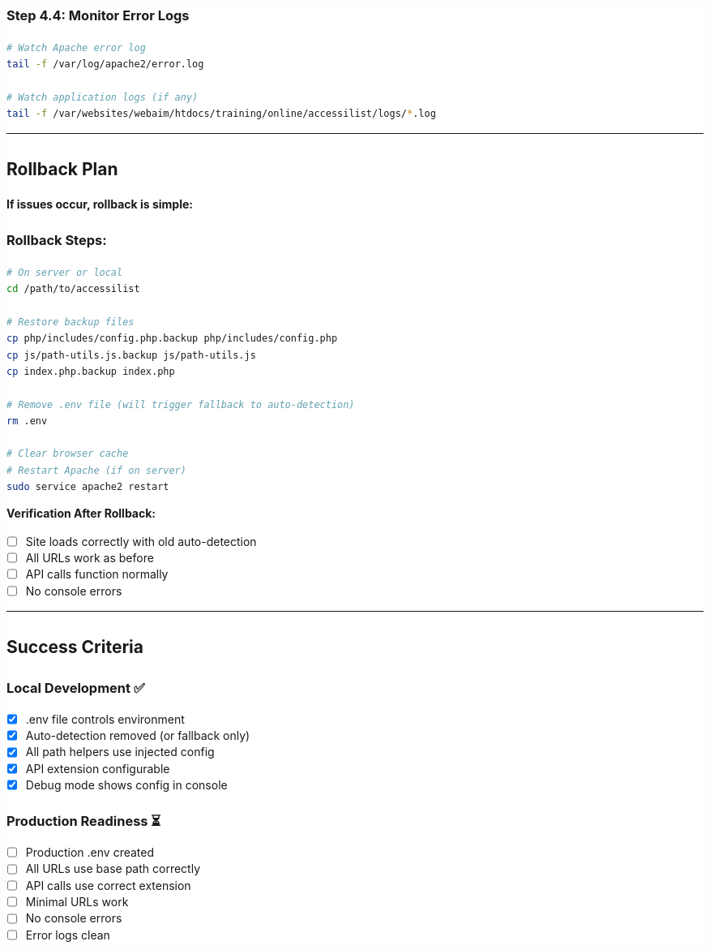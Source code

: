 ### Step 4.4: Monitor Error Logs

```bash
# Watch Apache error log
tail -f /var/log/apache2/error.log

# Watch application logs (if any)
tail -f /var/websites/webaim/htdocs/training/online/accessilist/logs/*.log
```

---

## Rollback Plan

**If issues occur, rollback is simple:**

### Rollback Steps:
```bash
# On server or local
cd /path/to/accessilist

# Restore backup files
cp php/includes/config.php.backup php/includes/config.php
cp js/path-utils.js.backup js/path-utils.js
cp index.php.backup index.php

# Remove .env file (will trigger fallback to auto-detection)
rm .env

# Clear browser cache
# Restart Apache (if on server)
sudo service apache2 restart
```

**Verification After Rollback:**
- [ ] Site loads correctly with old auto-detection
- [ ] All URLs work as before
- [ ] API calls function normally
- [ ] No console errors

---

## Success Criteria

### Local Development ✅
- [x] .env file controls environment
- [x] Auto-detection removed (or fallback only)
- [x] All path helpers use injected config
- [x] API extension configurable
- [x] Debug mode shows config in console

### Production Readiness ⏳
- [ ] Production .env created
- [ ] All URLs use base path correctly
- [ ] API calls use correct extension
- [ ] Minimal URLs work
- [ ] No console errors
- [ ] Error logs clean
